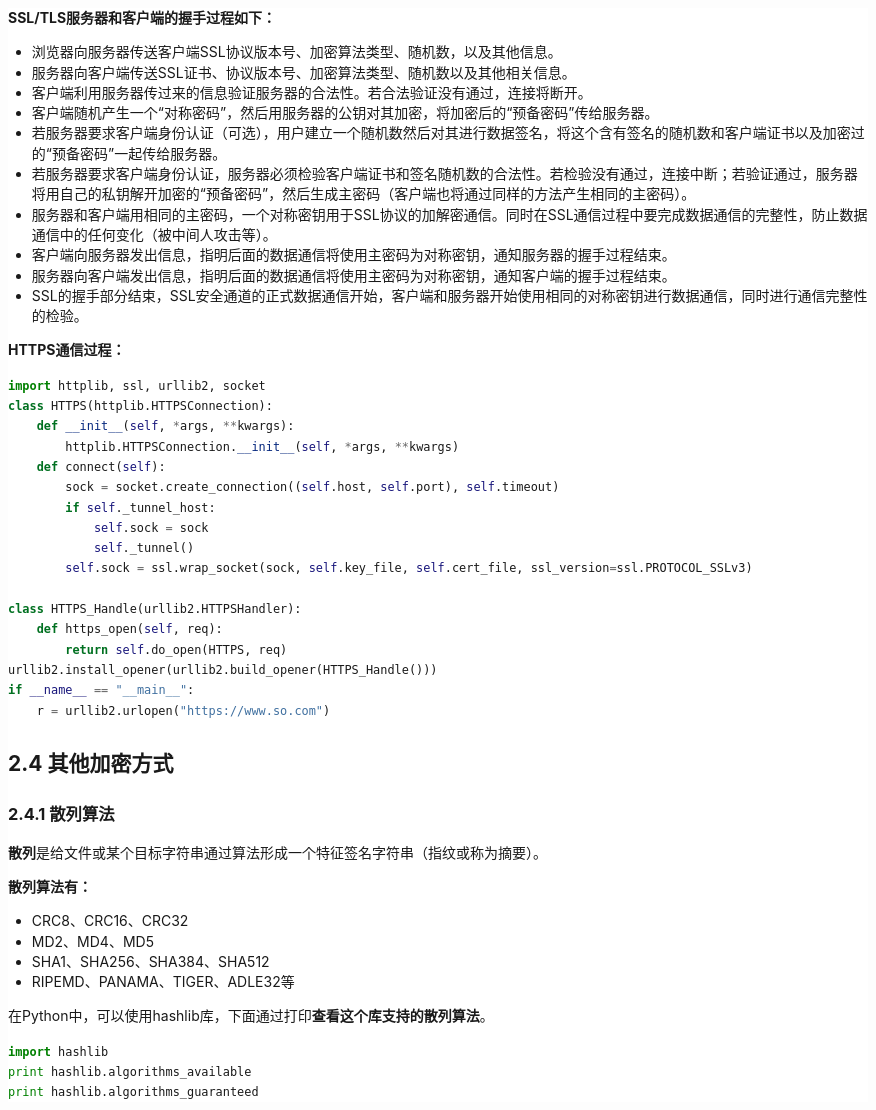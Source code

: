 **SSL/TLS服务器和客户端的握手过程如下：**
- 浏览器向服务器传送客户端SSL协议版本号、加密算法类型、随机数，以及其他信息。
- 服务器向客户端传送SSL证书、协议版本号、加密算法类型、随机数以及其他相关信息。
- 客户端利用服务器传过来的信息验证服务器的合法性。若合法验证没有通过，连接将断开。
- 客户端随机产生一个“对称密码”，然后用服务器的公钥对其加密，将加密后的“预备密码”传给服务器。
- 若服务器要求客户端身份认证（可选），用户建立一个随机数然后对其进行数据签名，将这个含有签名的随机数和客户端证书以及加密过的“预备密码”一起传给服务器。
- 若服务器要求客户端身份认证，服务器必须检验客户端证书和签名随机数的合法性。若检验没有通过，连接中断；若验证通过，服务器将用自己的私钥解开加密的“预备密码”，然后生成主密码（客户端也将通过同样的方法产生相同的主密码）。
- 服务器和客户端用相同的主密码，一个对称密钥用于SSL协议的加解密通信。同时在SSL通信过程中要完成数据通信的完整性，防止数据通信中的任何变化（被中间人攻击等）。
- 客户端向服务器发出信息，指明后面的数据通信将使用主密码为对称密钥，通知服务器的握手过程结束。
- 服务器向客户端发出信息，指明后面的数据通信将使用主密码为对称密钥，通知客户端的握手过程结束。
- SSL的握手部分结束，SSL安全通道的正式数据通信开始，客户端和服务器开始使用相同的对称密钥进行数据通信，同时进行通信完整性的检验。

**HTTPS通信过程：**
```python
import httplib, ssl, urllib2, socket
class HTTPS(httplib.HTTPSConnection):
	def __init__(self, *args, **kwargs):
		httplib.HTTPSConnection.__init__(self, *args, **kwargs)
	def connect(self):
		sock = socket.create_connection((self.host, self.port), self.timeout)
		if self._tunnel_host:
			self.sock = sock
			self._tunnel()
		self.sock = ssl.wrap_socket(sock, self.key_file, self.cert_file, ssl_version=ssl.PROTOCOL_SSLv3)

class HTTPS_Handle(urllib2.HTTPSHandler):
	def https_open(self, req):
		return self.do_open(HTTPS, req)
urllib2.install_opener(urllib2.build_opener(HTTPS_Handle()))
if __name__ == "__main__":
	r = urllib2.urlopen("https://www.so.com")
```

## 2.4 其他加密方式

### 2.4.1 散列算法

**散列**是给文件或某个目标字符串通过算法形成一个特征签名字符串（指纹或称为摘要）。

**散列算法有：**
- CRC8、CRC16、CRC32
- MD2、MD4、MD5
- SHA1、SHA256、SHA384、SHA512
- RIPEMD、PANAMA、TIGER、ADLE32等

在Python中，可以使用hashlib库，下面通过打印**查看这个库支持的散列算法**。
```python
import hashlib
print hashlib.algorithms_available
print hashlib.algorithms_guaranteed
```
